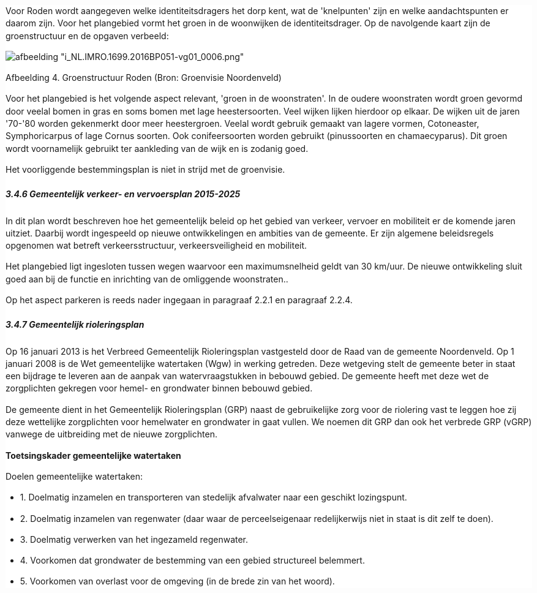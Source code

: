 Voor Roden wordt aangegeven welke identiteitsdragers het dorp kent, wat de 'knelpunten' zijn en welke aandachtspunten er daarom zijn. Voor het plangebied vormt het groen in de woonwijken de identiteitsdrager. Op de navolgende kaart zijn de groenstructuur en de opgaven verbeeld:

![afbeelding "i_NL.IMRO.1699.2016BP051-vg01_0006.png"](i_NL.IMRO.1699.2016BP051-vg01_0006.png)

Afbeelding 4\. Groenstructuur Roden (Bron: Groenvisie Noordenveld)

Voor het plangebied is het volgende aspect relevant, 'groen in de woonstraten'. In de oudere woonstraten wordt groen gevormd door veelal bomen in gras en soms bomen met lage heestersoorten. Veel wijken lijken hierdoor op elkaar. De wijken uit de jaren '70\-'80 worden gekenmerkt door meer heestergroen. Veelal wordt gebruik gemaakt van lagere vormen, Cotoneaster, Symphoricarpus of lage Cornus soorten. Ook conifeersoorten worden gebruikt (pinussoorten en chamaecyparus). Dit groen wordt voornamelijk gebruikt ter aankleding van de wijk en is zodanig goed.

Het voorliggende bestemmingsplan is niet in strijd met de groenvisie.

##### 3\.4\.6 Gemeentelijk verkeer\- en vervoersplan 2015\-2025

In dit plan wordt beschreven hoe het gemeentelijk beleid op het gebied van verkeer, vervoer en mobiliteit er de komende jaren uitziet. Daarbij wordt ingespeeld op nieuwe ontwikkelingen en ambities van de gemeente. Er zijn algemene beleidsregels opgenomen wat betreft verkeersstructuur, verkeersveiligheid en mobiliteit.

Het plangebied ligt ingesloten tussen wegen waarvoor een maximumsnelheid geldt van 30 km/uur. De nieuwe ontwikkeling sluit goed aan bij de functie en inrichting van de omliggende woonstraten..

Op het aspect parkeren is reeds nader ingegaan in paragraaf 2\.2\.1 en paragraaf 2\.2\.4.

##### 3\.4\.7 Gemeentelijk rioleringsplan

Op 16 januari 2013 is het Verbreed Gemeentelijk Rioleringsplan vastgesteld door de Raad van de gemeente Noordenveld. Op 1 januari 2008 is de Wet gemeentelijke watertaken (Wgw) in werking getreden. Deze wetgeving stelt de gemeente beter in staat een bijdrage te leveren aan de aanpak van watervraagstukken in bebouwd gebied. De gemeente heeft met deze wet de zorgplichten gekregen voor hemel\- en grondwater binnen bebouwd gebied.

De gemeente dient in het Gemeentelijk Rioleringsplan (GRP) naast de gebruikelijke zorg voor de riolering vast te leggen hoe zij deze wettelijke zorgplichten voor hemelwater en grondwater in gaat vullen. We noemen dit GRP dan ook het verbrede GRP (vGRP) vanwege de uitbreiding met de nieuwe zorgplichten.

**Toetsingskader gemeentelijke watertaken**

Doelen gemeentelijke watertaken:

* 1\. Doelmatig inzamelen en transporteren van stedelijk afvalwater naar een geschikt lozingspunt.

* 2\. Doelmatig inzamelen van regenwater (daar waar de perceelseigenaar redelijkerwijs niet in staat is dit zelf te doen).

* 3\. Doelmatig verwerken van het ingezameld regenwater.

* 4\. Voorkomen dat grondwater de bestemming van een gebied structureel belemmert.

* 5\. Voorkomen van overlast voor de omgeving (in de brede zin van het woord).
